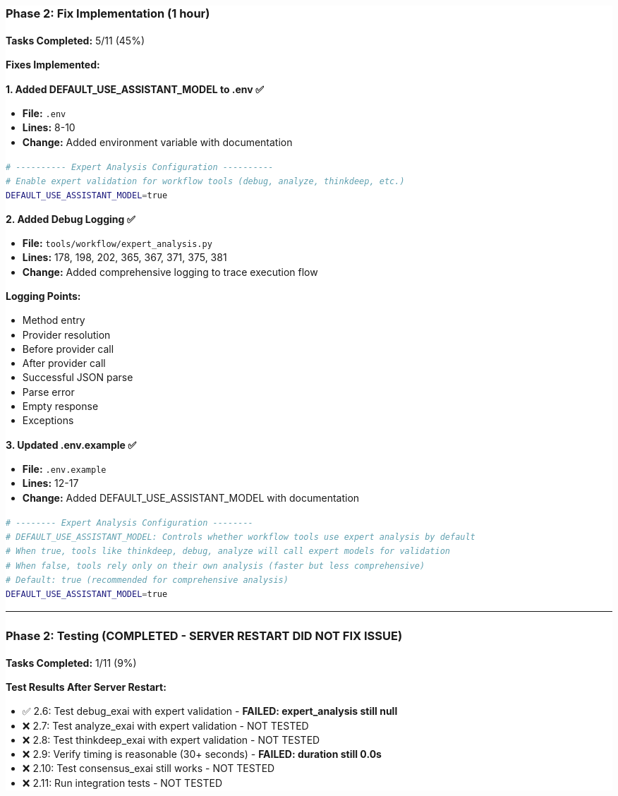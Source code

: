 
### Phase 2: Fix Implementation (1 hour)

**Tasks Completed:** 5/11 (45%)

**Fixes Implemented:**

**1. Added DEFAULT_USE_ASSISTANT_MODEL to .env ✅**
- **File:** `.env`
- **Lines:** 8-10
- **Change:** Added environment variable with documentation

```bash
# ---------- Expert Analysis Configuration ----------
# Enable expert validation for workflow tools (debug, analyze, thinkdeep, etc.)
DEFAULT_USE_ASSISTANT_MODEL=true
```

**2. Added Debug Logging ✅**
- **File:** `tools/workflow/expert_analysis.py`
- **Lines:** 178, 198, 202, 365, 367, 371, 375, 381
- **Change:** Added comprehensive logging to trace execution flow

**Logging Points:**
- Method entry
- Provider resolution
- Before provider call
- After provider call
- Successful JSON parse
- Parse error
- Empty response
- Exceptions

**3. Updated .env.example ✅**
- **File:** `.env.example`
- **Lines:** 12-17
- **Change:** Added DEFAULT_USE_ASSISTANT_MODEL with documentation

```bash
# -------- Expert Analysis Configuration --------
# DEFAULT_USE_ASSISTANT_MODEL: Controls whether workflow tools use expert analysis by default
# When true, tools like thinkdeep, debug, analyze will call expert models for validation
# When false, tools rely only on their own analysis (faster but less comprehensive)
# Default: true (recommended for comprehensive analysis)
DEFAULT_USE_ASSISTANT_MODEL=true
```

---

### Phase 2: Testing (COMPLETED - SERVER RESTART DID NOT FIX ISSUE)

**Tasks Completed:** 1/11 (9%)

**Test Results After Server Restart:**
- ✅ 2.6: Test debug_exai with expert validation - **FAILED: expert_analysis still null**
- ❌ 2.7: Test analyze_exai with expert validation - NOT TESTED
- ❌ 2.8: Test thinkdeep_exai with expert validation - NOT TESTED
- ❌ 2.9: Verify timing is reasonable (30+ seconds) - **FAILED: duration still 0.0s**
- ❌ 2.10: Test consensus_exai still works - NOT TESTED
- ❌ 2.11: Run integration tests - NOT TESTED
